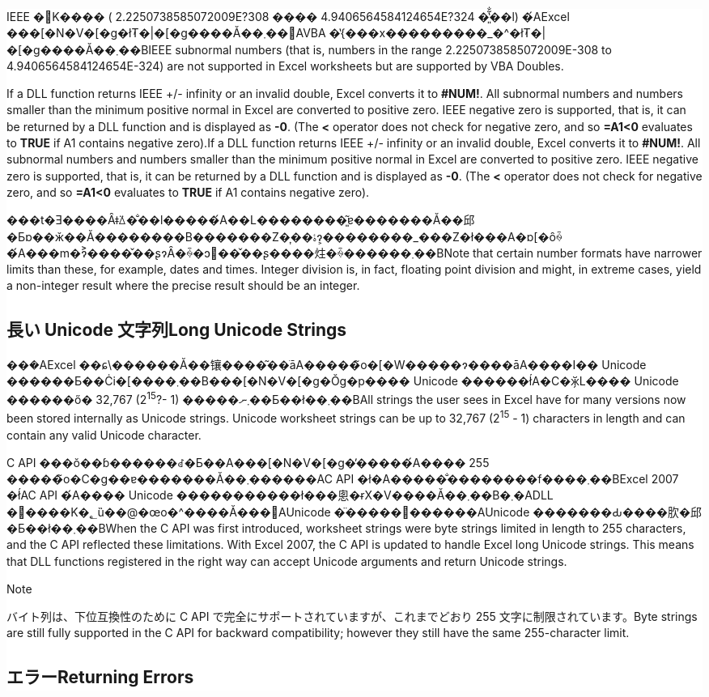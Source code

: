 <span data-ttu-id="19815-146">IEEE �񐳋K���� ( 2.2250738585072009E?308 ���� 4.9406564584124654E?324 �͈̔͂̐��l) �́AExcel ���[�N�V�[�g�ł̓T�|�[�g����Ă��܂��񂪁AVBA �̔{���x���������_�^�ł̓T�|�[�g����Ă��܂��B</span><span class="sxs-lookup"><span data-stu-id="19815-146">IEEE subnormal numbers (that is, numbers in the range 2.2250738585072009E-308 to 4.9406564584124654E-324) are not supported in Excel worksheets but are supported by VBA Doubles.</span></span>
  
<span data-ttu-id="19815-p107">If a DLL function returns IEEE +/- infinity or an invalid double, Excel converts it to **#NUM!**. All subnormal numbers and numbers smaller than the minimum positive normal in Excel are converted to positive zero. IEEE negative zero is supported, that is, it can be returned by a DLL function and is displayed as **-0**. (The **\<** operator does not check for negative zero, and so **=A1\<0** evaluates to **TRUE** if A1 contains negative zero).</span><span class="sxs-lookup"><span data-stu-id="19815-p107">If a DLL function returns IEEE +/- infinity or an invalid double, Excel converts it to **#NUM!**. All subnormal numbers and numbers smaller than the minimum positive normal in Excel are converted to positive zero. IEEE negative zero is supported, that is, it can be returned by a DLL function and is displayed as **-0**. (The **\<** operator does not check for negative zero, and so **=A1\<0** evaluates to **TRUE** if A1 contains negative zero).</span></span> 
  
<span data-ttu-id="19815-p108">���t�Ǝ����Ȃǂ̈ꕔ�̐��l�����́A��L��������͈͂ɐ�������Ă��邱�Ƃɒ��ӂ��Ă��������B�������Z�͎��ۂɂ͕��������_���Z�ł���A�ɒ[�ȏꍇ�́A���m�ɂ͐����̌��ʂɂȂ�ꍇ�ɔ񐮐��̌��ʂ����炷�ꍇ������܂��B</span><span class="sxs-lookup"><span data-stu-id="19815-p108">Note that certain number formats have narrower limits than these, for example, dates and times. Integer division is, in fact, floating point division and might, in extreme cases, yield a non-integer result where the precise result should be an integer.</span></span>
  
## <a name="long-unicode-strings"></a><span data-ttu-id="19815-153">長い Unicode 文字列</span><span class="sxs-lookup"><span data-stu-id="19815-153">Long Unicode Strings</span></span>

<span data-ttu-id="19815-p109">���݁AExcel ��ɕ\������Ă��镶����͂��ׂāA�����̃o�[�W�����ɂ����āA����I�� Unicode ������Ƃ��Ċi�[����܂��B���[�N�V�[�g�Ŏg�p���� Unicode ������ł́A�C�ӂ̗L���� Unicode ������ő� 32,767 (2<sup>15</sup>?- 1) �����܂ނ��Ƃ��ł��܂��B</span><span class="sxs-lookup"><span data-stu-id="19815-p109">All strings the user sees in Excel have for many versions now been stored internally as Unicode strings. Unicode worksheet strings can be up to 32,767 (2<sup>15</sup> - 1) characters in length and can contain any valid Unicode character.</span></span> 
  
<span data-ttu-id="19815-p110">C API ���ŏ��ɓ������ꂽ�Ƃ��A���[�N�V�[�g�̕�����́A���� 255 �����̃o�C�g��ɐ�������Ă��܂������AC API �ł�A�����̐��������f����܂��BExcel 2007 �ł́AC API �́A���� Unicode �����������ł���悤�ɍX�V����Ă��܂��B�܂�ADLL �֐����K�؂ȕ��@�œo�^����Ă���΁AUnicode �̈�����󂯎������AUnicode �������Ԃ����肷�邱�Ƃ��ł��܂��B</span><span class="sxs-lookup"><span data-stu-id="19815-p110">When the C API was first introduced, worksheet strings were byte strings limited in length to 255 characters, and the C API reflected these limitations. With Excel 2007, the C API is updated to handle Excel long Unicode strings. This means that DLL functions registered in the right way can accept Unicode arguments and return Unicode strings.</span></span>
  
> [!NOTE]
> <span data-ttu-id="19815-159">バイト列は、下位互換性のために C API で完全にサポートされていますが、これまでどおり 255 文字に制限されています。</span><span class="sxs-lookup"><span data-stu-id="19815-159">Byte strings are still fully supported in the C API for backward compatibility; however they still have the same 255-character limit.</span></span> 
  
## <a name="returning-errors"></a><span data-ttu-id="19815-160">エラー</span><span class="sxs-lookup"><span data-stu-id="19815-160">Returning Errors</span></span>

